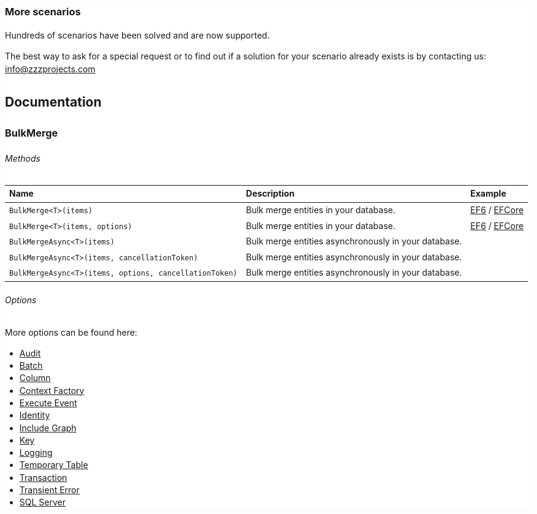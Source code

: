 ### More scenarios
Hundreds of scenarios have been solved and are now supported.

The best way to ask for a special request or to find out if a solution for your scenario already exists is by contacting us:
info@zzzprojects.com

## Documentation

### BulkMerge

###### Methods

| Name | Description | Example |
| :--- | :---------- | :------ |
| `BulkMerge<T>(items)` | Bulk merge entities in your database. | [EF6](https://dotnetfiddle.net/gSzNDC) / [EFCore](https://dotnetfiddle.net/fLB6rt)|
| `BulkMerge<T>(items, options)` | Bulk merge entities in your database.  | [EF6](https://dotnetfiddle.net/WZBs0E) / [EFCore](https://dotnetfiddle.net/NjrdKg)|
| `BulkMergeAsync<T>(items)` | Bulk merge entities asynchronously in your database. | |
| `BulkMergeAsync<T>(items, cancellationToken)` | Bulk merge entities asynchronously in your database. | |
| `BulkMergeAsync<T>(items, options, cancellationToken)` | Bulk merge entities asynchronously in your database. | |

###### Options
More options can be found here:

- [Audit](https://entityframework-extensions.net/audit)
- [Batch](https://entityframework-extensions.net/batch)
- [Column](https://entityframework-extensions.net/column)
- [Context Factory](https://entityframework-extensions.net/context-factory)
- [Execute Event](https://entityframework-extensions.net/execute-event)
- [Identity](https://entityframework-extensions.net/identity)
- [Include Graph](https://entityframework-extensions.net/include-graph)
- [Key](https://entityframework-extensions.net/key)
- [Logging](https://entityframework-extensions.net/logging)
- [Temporary Table](https://entityframework-extensions.net/temporary-table)
- [Transaction](https://entityframework-extensions.net/transaction)
- [Transient Error](https://entityframework-extensions.net/transient-error)
- [SQL Server](https://entityframework-extensions.net/sql-server)
